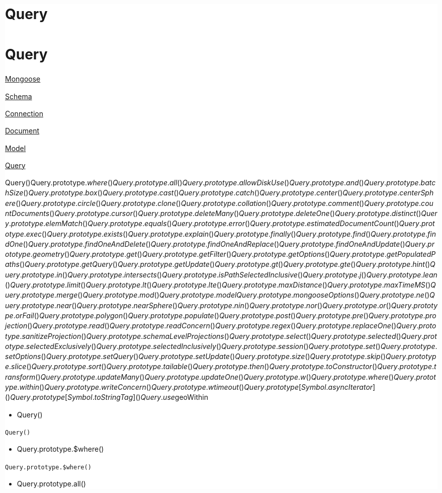 # Query


# Query

[Mongoose](mongoose.html)

[Schema](schema.html)

[Connection](connection.html)

[Document](document.html)

[Model](model.html)

[Query](query.html)


Query()Query.prototype.$where()Query.prototype.all()Query.prototype.allowDiskUse()Query.prototype.and()Query.prototype.batchSize()Query.prototype.box()Query.prototype.cast()Query.prototype.catch()Query.prototype.center()Query.prototype.centerSphere()Query.prototype.circle()Query.prototype.clone()Query.prototype.collation()Query.prototype.comment()Query.prototype.countDocuments()Query.prototype.cursor()Query.prototype.deleteMany()Query.prototype.deleteOne()Query.prototype.distinct()Query.prototype.elemMatch()Query.prototype.equals()Query.prototype.error()Query.prototype.estimatedDocumentCount()Query.prototype.exec()Query.prototype.exists()Query.prototype.explain()Query.prototype.finally()Query.prototype.find()Query.prototype.findOne()Query.prototype.findOneAndDelete()Query.prototype.findOneAndReplace()Query.prototype.findOneAndUpdate()Query.prototype.geometry()Query.prototype.get()Query.prototype.getFilter()Query.prototype.getOptions()Query.prototype.getPopulatedPaths()Query.prototype.getQuery()Query.prototype.getUpdate()Query.prototype.gt()Query.prototype.gte()Query.prototype.hint()Query.prototype.in()Query.prototype.intersects()Query.prototype.isPathSelectedInclusive()Query.prototype.j()Query.prototype.lean()Query.prototype.limit()Query.prototype.lt()Query.prototype.lte()Query.prototype.maxDistance()Query.prototype.maxTimeMS()Query.prototype.merge()Query.prototype.mod()Query.prototype.modelQuery.prototype.mongooseOptions()Query.prototype.ne()Query.prototype.near()Query.prototype.nearSphere()Query.prototype.nin()Query.prototype.nor()Query.prototype.or()Query.prototype.orFail()Query.prototype.polygon()Query.prototype.populate()Query.prototype.post()Query.prototype.pre()Query.prototype.projection()Query.prototype.read()Query.prototype.readConcern()Query.prototype.regex()Query.prototype.replaceOne()Query.prototype.sanitizeProjection()Query.prototype.schemaLevelProjections()Query.prototype.select()Query.prototype.selected()Query.prototype.selectedExclusively()Query.prototype.selectedInclusively()Query.prototype.session()Query.prototype.set()Query.prototype.setOptions()Query.prototype.setQuery()Query.prototype.setUpdate()Query.prototype.size()Query.prototype.skip()Query.prototype.slice()Query.prototype.sort()Query.prototype.tailable()Query.prototype.then()Query.prototype.toConstructor()Query.prototype.transform()Query.prototype.updateMany()Query.prototype.updateOne()Query.prototype.w()Query.prototype.where()Query.prototype.within()Query.prototype.writeConcern()Query.prototype.wtimeout()Query.prototype[Symbol.asyncIterator]()Query.prototype[Symbol.toStringTag]()Query.use$geoWithin

- Query()

`Query()`
- Query.prototype.$where()

`Query.prototype.$where()`
- Query.prototype.all()
